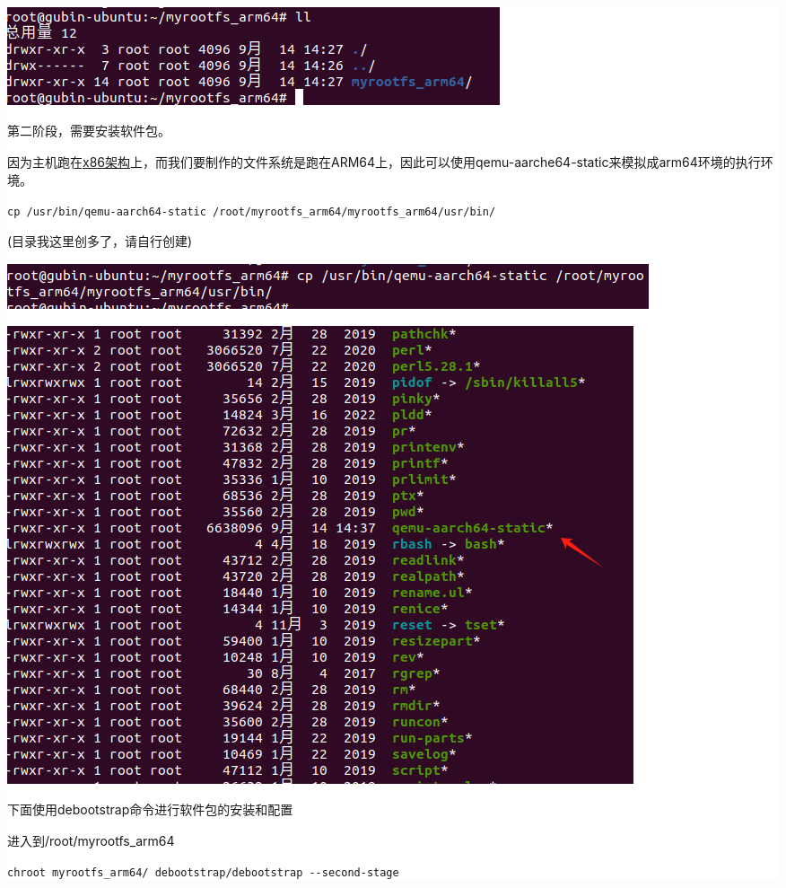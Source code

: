 ![image-20240914143251943](image/image-20240914143251943.png)

第二阶段，需要安装软件包。

因为主机跑在[x86架构](https://so.csdn.net/so/search?q=x86%E6%9E%B6%E6%9E%84&spm=1001.2101.3001.7020)上，而我们要制作的文件系统是跑在ARM64上，因此可以使用qemu-aarche64-static来模拟成arm64环境的执行环境。

    cp /usr/bin/qemu-aarch64-static /root/myrootfs_arm64/myrootfs_arm64/usr/bin/

(目录我这里创多了，请自行创建)

![image-20240914143713421](image/image-20240914143713421.png)

![image-20240914143759397](image/image-20240914143759397.png)

下面使用debootstrap命令进行软件包的安装和配置

进入到/root/myrootfs_arm64

    chroot myrootfs_arm64/ debootstrap/debootstrap --second-stage
